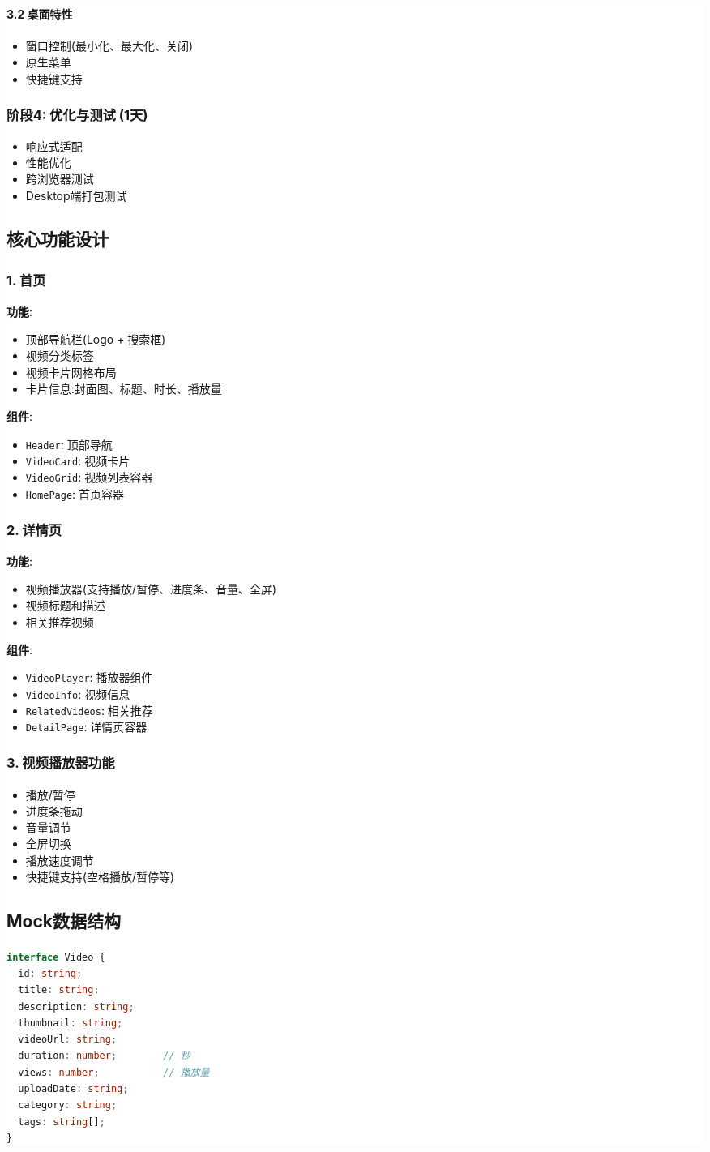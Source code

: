 #### 3.2 桌面特性
- 窗口控制(最小化、最大化、关闭)
- 原生菜单
- 快捷键支持

### 阶段4: 优化与测试 (1天)
- 响应式适配
- 性能优化
- 跨浏览器测试
- Desktop端打包测试

## 核心功能设计

### 1. 首页
**功能**:
- 顶部导航栏(Logo + 搜索框)
- 视频分类标签
- 视频卡片网格布局
- 卡片信息:封面图、标题、时长、播放量

**组件**:
- `Header`: 顶部导航
- `VideoCard`: 视频卡片
- `VideoGrid`: 视频列表容器
- `HomePage`: 首页容器

### 2. 详情页
**功能**:
- 视频播放器(支持播放/暂停、进度条、音量、全屏)
- 视频标题和描述
- 相关推荐视频

**组件**:
- `VideoPlayer`: 播放器组件
- `VideoInfo`: 视频信息
- `RelatedVideos`: 相关推荐
- `DetailPage`: 详情页容器

### 3. 视频播放器功能
- 播放/暂停
- 进度条拖动
- 音量调节
- 全屏切换
- 播放速度调节
- 快捷键支持(空格播放/暂停等)

## Mock数据结构

```typescript
interface Video {
  id: string;
  title: string;
  description: string;
  thumbnail: string;
  videoUrl: string;
  duration: number;        // 秒
  views: number;           // 播放量
  uploadDate: string;
  category: string;
  tags: string[];
}
```
